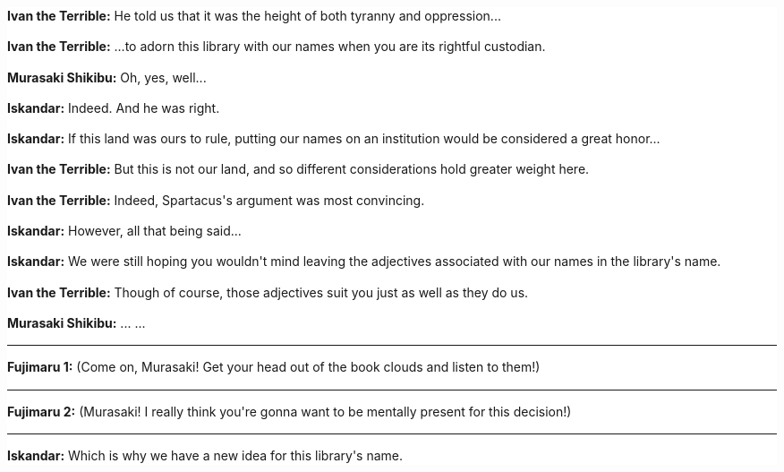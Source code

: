 **Ivan the Terrible:**
He told us that it was the height of both tyranny and oppression...

 
**Ivan the Terrible:**
...to adorn this library with our names when you are its rightful custodian.

 
**Murasaki Shikibu:**
Oh, yes, well...

 
**Iskandar:**
Indeed. And he was right.

 
**Iskandar:**
If this land was ours to rule, putting our names on an institution would be considered a great honor...

 
**Ivan the Terrible:**
But this is not our land, and so different considerations hold greater weight here.

 
**Ivan the Terrible:**
Indeed, Spartacus's argument was most convincing.

 
**Iskandar:**
However, all that being said...

 
**Iskandar:**
We were still hoping you wouldn't mind leaving the adjectives associated with our names in the library's name.

 
**Ivan the Terrible:**
Though of course, those adjectives suit you just as well as they do us.

 
**Murasaki Shikibu:**
...
...

 

---

**Fujimaru 1:**
(Come on, Murasaki! Get your head out of the book clouds and listen to them!)

---

**Fujimaru 2:**
(Murasaki! I really think you're gonna want to be mentally present for this decision!)


---
 
**Iskandar:**
Which is why we have a new idea for this library's name.
